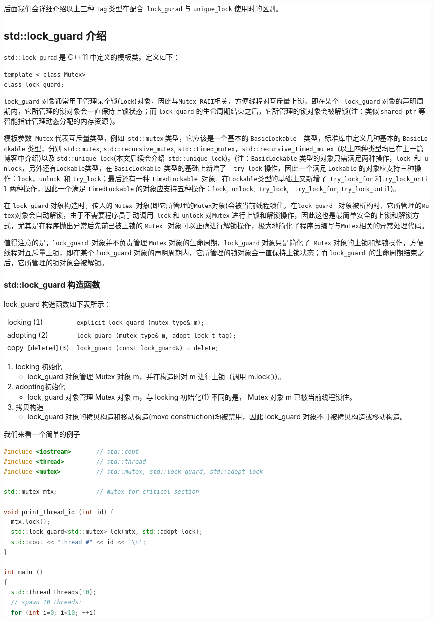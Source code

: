 后面我们会详细介绍以上三种 `Tag` 类型在配合` lock_gurad` 与 `unique_lock` 使用时的区别。

## std::lock_guard 介绍

`std::lock_gurad` 是 C++11 中定义的模板类。定义如下：

```
template < class Mutex>  
class lock_guard;
```

`lock_guard` 对象通常用于管理某个锁(`Lock`)对象，因此与` Mutex RAII `相关，方便线程对互斥量上锁，即在某个 ` lock_guard` 对象的声明周期内，它所管理的锁对象会一直保持上锁状态；而 `lock_guard`  的生命周期结束之后，它所管理的锁对象会被解锁(注：类似 `shared_ptr` 等智能指针管理动态分配的内存资源 )。

模板参数` Mutex` 代表互斥量类型，例如` std::mutex` 类型，它应该是一个基本的 `BasicLockable  `类型，标准库中定义几种基本的 `BasicLockable` 类型，分别 `std::mutex`, `std::recursive_mutex`,  `std::timed_mutex`，`std::recursive_timed_mutex `(以上四种类型均已在上一篇博客中介绍)以及  `std::unique_lock`(本文后续会介绍` std::unique_lock`)。(注：`BasicLockable`  类型的对象只需满足两种操作，`lock `和` unlock`，另外还有` Lockable `类型，在 `BasicLockable `类型的基础上新增了`  try_lock` 操作，因此一个满足 `Lockable` 的对象应支持三种操作：`lock`，`unlock `和 `try_lock`；最后还有一种  `TimedLockable `对象，在` Lockable `类型的基础上又新增了` try_lock_for` 和` try_lock_until ` 两种操作，因此一个满足 `TimedLockable` 的对象应支持五种操作：`lock`,` unlock`,` try_lock`, ` try_lock_for`, `try_lock_until`)。

在 `lock_guard` 对象构造时，传入的 `Mutex `对象(即它所管理的` Mutex `对象)会被当前线程锁住。在`lock_guard ` 对象被析构时，它所管理的` Mutex `对象会自动解锁，由于不需要程序员手动调用` lock` 和 `unlock` 对` Mutex ` 进行上锁和解锁操作，因此这也是最简单安全的上锁和解锁方式，尤其是在程序抛出异常后先前已被上锁的 `Mutex ` 对象可以正确进行解锁操作，极大地简化了程序员编写与` Mutex `相关的异常处理代码。

 值得注意的是，`lock_guard `对象并不负责管理 `Mutex` 对象的生命周期，`lock_guard` 对象只是简化了` Mutex`  对象的上锁和解锁操作，方便线程对互斥量上锁，即在某个 `lock_guard` 对象的声明周期内，它所管理的锁对象会一直保持上锁状态；而  `lock_guard `的生命周期结束之后，它所管理的锁对象会被解锁。

### std::lock_guard 构造函数

lock_guard 构造函数如下表所示：

|                     |                                                  |
| ------------------- | ------------------------------------------------ |
| locking (1)         | `explicit lock_guard (mutex_type& m); `          |
| adopting (2)        | `lock_guard (mutex_type& m, adopt_lock_t tag); ` |
| copy` [deleted](3)` | `lock_guard (const lock_guard&) = delete;`       |

1. locking 初始化
   - lock_guard 对象管理 Mutex 对象 m，并在构造时对 m 进行上锁（调用 m.lock()）。
2. adopting初始化
   - lock_guard 对象管理 Mutex 对象 m，与 locking 初始化(1) 不同的是， Mutex 对象 m 已被当前线程锁住。
3. 拷贝构造
   - lock_guard 对象的拷贝构造和移动构造(move construction)均被禁用，因此 lock_guard 对象不可被拷贝构造或移动构造。

我们来看一个简单的例子

```c++
#include <iostream>       // std::cout
#include <thread>         // std::thread
#include <mutex>          // std::mutex, std::lock_guard, std::adopt_lock

std::mutex mtx;           // mutex for critical section

void print_thread_id (int id) {
  mtx.lock();
  std::lock_guard<std::mutex> lck(mtx, std::adopt_lock);
  std::cout << "thread #" << id << '\n';
}

int main ()
{
  std::thread threads[10];
  // spawn 10 threads:
  for (int i=0; i<10; ++i)
```
